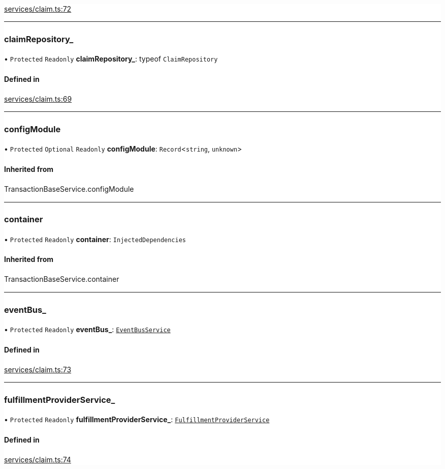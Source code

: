 [services/claim.ts:72](https://github.com/medusajs/medusa/blob/6663a629/packages/medusa/src/services/claim.ts#L72)

___

### claimRepository\_

• `Protected` `Readonly` **claimRepository\_**: typeof `ClaimRepository`

#### Defined in

[services/claim.ts:69](https://github.com/medusajs/medusa/blob/6663a629/packages/medusa/src/services/claim.ts#L69)

___

### configModule

• `Protected` `Optional` `Readonly` **configModule**: `Record`<`string`, `unknown`\>

#### Inherited from

TransactionBaseService.configModule

___

### container

• `Protected` `Readonly` **container**: `InjectedDependencies`

#### Inherited from

TransactionBaseService.container

___

### eventBus\_

• `Protected` `Readonly` **eventBus\_**: [`EventBusService`](EventBusService.md)

#### Defined in

[services/claim.ts:73](https://github.com/medusajs/medusa/blob/6663a629/packages/medusa/src/services/claim.ts#L73)

___

### fulfillmentProviderService\_

• `Protected` `Readonly` **fulfillmentProviderService\_**: [`FulfillmentProviderService`](FulfillmentProviderService.md)

#### Defined in

[services/claim.ts:74](https://github.com/medusajs/medusa/blob/6663a629/packages/medusa/src/services/claim.ts#L74)
